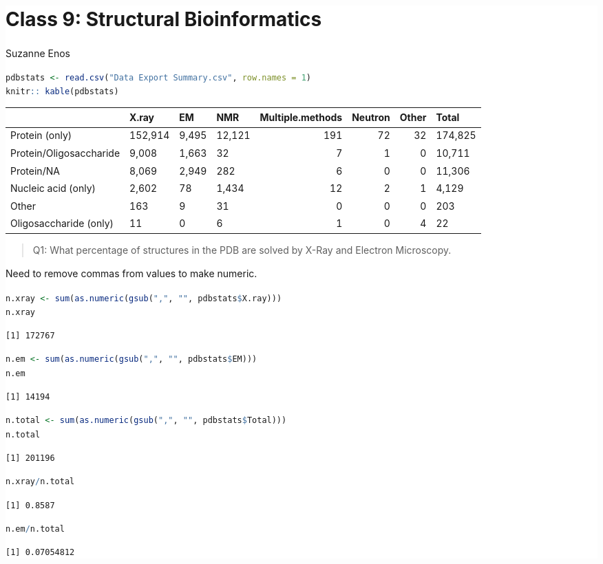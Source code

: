 Class 9: Structural Bioinformatics
================
Suzanne Enos

``` r
pdbstats <- read.csv("Data Export Summary.csv", row.names = 1)
knitr:: kable(pdbstats)
```

|                         | X.ray   | EM    | NMR    | Multiple.methods | Neutron | Other | Total   |
|:------------------------|:--------|:------|:-------|-----------------:|--------:|------:|:--------|
| Protein (only)          | 152,914 | 9,495 | 12,121 |              191 |      72 |    32 | 174,825 |
| Protein/Oligosaccharide | 9,008   | 1,663 | 32     |                7 |       1 |     0 | 10,711  |
| Protein/NA              | 8,069   | 2,949 | 282    |                6 |       0 |     0 | 11,306  |
| Nucleic acid (only)     | 2,602   | 78    | 1,434  |               12 |       2 |     1 | 4,129   |
| Other                   | 163     | 9     | 31     |                0 |       0 |     0 | 203     |
| Oligosaccharide (only)  | 11      | 0     | 6      |                1 |       0 |     4 | 22      |

> Q1: What percentage of structures in the PDB are solved by X-Ray and
> Electron Microscopy.

Need to remove commas from values to make numeric.

``` r
n.xray <- sum(as.numeric(gsub(",", "", pdbstats$X.ray)))
n.xray
```

    [1] 172767

``` r
n.em <- sum(as.numeric(gsub(",", "", pdbstats$EM)))
n.em
```

    [1] 14194

``` r
n.total <- sum(as.numeric(gsub(",", "", pdbstats$Total)))
n.total
```

    [1] 201196

``` r
n.xray/n.total
```

    [1] 0.8587

``` r
n.em/n.total
```

    [1] 0.07054812
